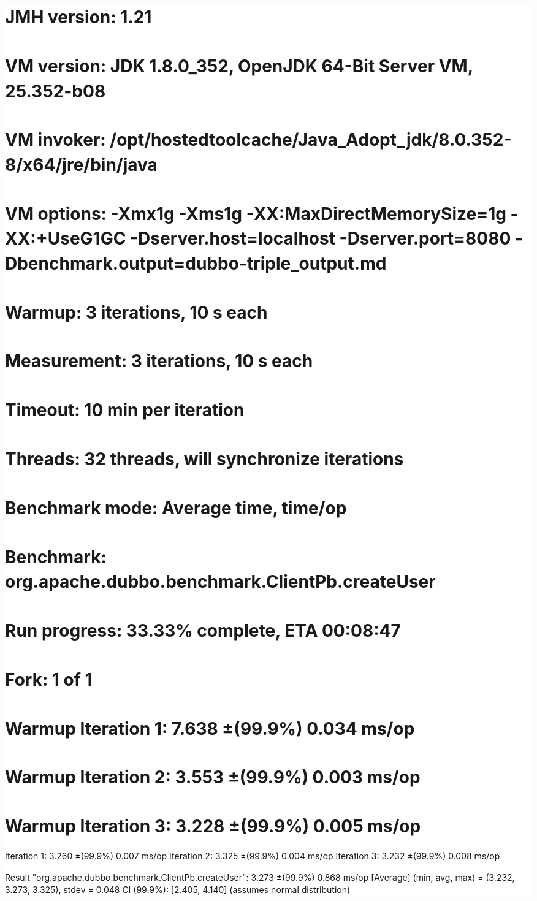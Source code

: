 
# JMH version: 1.21
# VM version: JDK 1.8.0_352, OpenJDK 64-Bit Server VM, 25.352-b08
# VM invoker: /opt/hostedtoolcache/Java_Adopt_jdk/8.0.352-8/x64/jre/bin/java
# VM options: -Xmx1g -Xms1g -XX:MaxDirectMemorySize=1g -XX:+UseG1GC -Dserver.host=localhost -Dserver.port=8080 -Dbenchmark.output=dubbo-triple_output.md
# Warmup: 3 iterations, 10 s each
# Measurement: 3 iterations, 10 s each
# Timeout: 10 min per iteration
# Threads: 32 threads, will synchronize iterations
# Benchmark mode: Average time, time/op
# Benchmark: org.apache.dubbo.benchmark.ClientPb.createUser

# Run progress: 33.33% complete, ETA 00:08:47
# Fork: 1 of 1
# Warmup Iteration   1: 7.638 ±(99.9%) 0.034 ms/op
# Warmup Iteration   2: 3.553 ±(99.9%) 0.003 ms/op
# Warmup Iteration   3: 3.228 ±(99.9%) 0.005 ms/op
Iteration   1: 3.260 ±(99.9%) 0.007 ms/op
Iteration   2: 3.325 ±(99.9%) 0.004 ms/op
Iteration   3: 3.232 ±(99.9%) 0.008 ms/op


Result "org.apache.dubbo.benchmark.ClientPb.createUser":
  3.273 ±(99.9%) 0.868 ms/op [Average]
  (min, avg, max) = (3.232, 3.273, 3.325), stdev = 0.048
  CI (99.9%): [2.405, 4.140] (assumes normal distribution)
